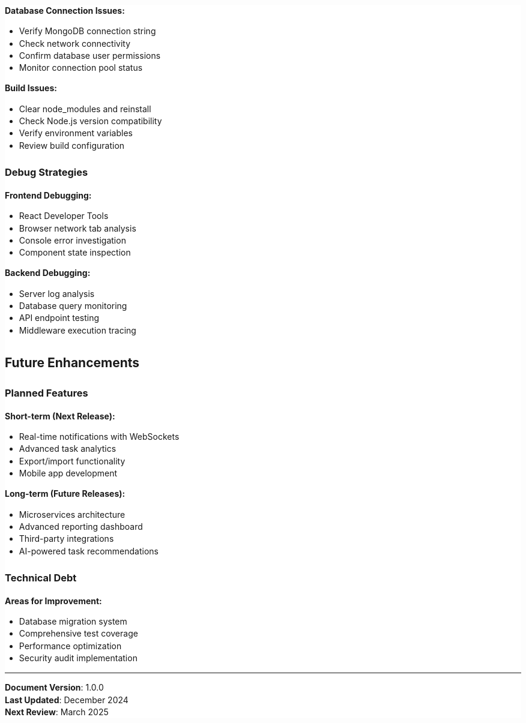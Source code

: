 **Database Connection Issues:**
- Verify MongoDB connection string
- Check network connectivity
- Confirm database user permissions
- Monitor connection pool status

**Build Issues:**
- Clear node_modules and reinstall
- Check Node.js version compatibility
- Verify environment variables
- Review build configuration

### Debug Strategies

**Frontend Debugging:**
- React Developer Tools
- Browser network tab analysis
- Console error investigation
- Component state inspection

**Backend Debugging:**
- Server log analysis
- Database query monitoring
- API endpoint testing
- Middleware execution tracing

## Future Enhancements

### Planned Features

**Short-term (Next Release):**
- Real-time notifications with WebSockets
- Advanced task analytics
- Export/import functionality
- Mobile app development

**Long-term (Future Releases):**
- Microservices architecture
- Advanced reporting dashboard
- Third-party integrations
- AI-powered task recommendations

### Technical Debt

**Areas for Improvement:**
- Database migration system
- Comprehensive test coverage
- Performance optimization
- Security audit implementation

---

**Document Version**: 1.0.0  
**Last Updated**: December 2024  
**Next Review**: March 2025 